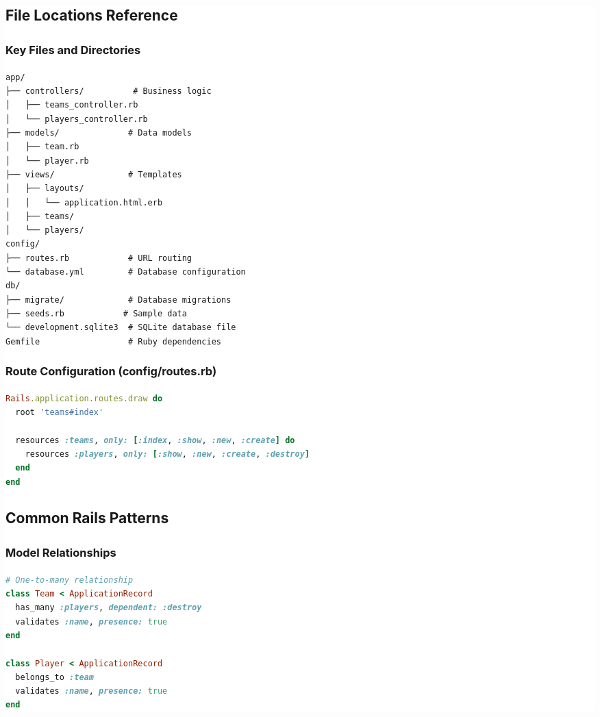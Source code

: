 ## File Locations Reference

### Key Files and Directories
```
app/
├── controllers/          # Business logic
│   ├── teams_controller.rb
│   └── players_controller.rb
├── models/              # Data models
│   ├── team.rb
│   └── player.rb
├── views/               # Templates
│   ├── layouts/
│   │   └── application.html.erb
│   ├── teams/
│   └── players/
config/
├── routes.rb            # URL routing
└── database.yml         # Database configuration
db/
├── migrate/             # Database migrations
├── seeds.rb            # Sample data
└── development.sqlite3  # SQLite database file
Gemfile                  # Ruby dependencies
```

### Route Configuration (config/routes.rb)
```ruby
Rails.application.routes.draw do
  root 'teams#index'
  
  resources :teams, only: [:index, :show, :new, :create] do
    resources :players, only: [:show, :new, :create, :destroy]
  end
end
```

## Common Rails Patterns

### Model Relationships
```ruby
# One-to-many relationship
class Team < ApplicationRecord
  has_many :players, dependent: :destroy
  validates :name, presence: true
end

class Player < ApplicationRecord
  belongs_to :team
  validates :name, presence: true
end
```
